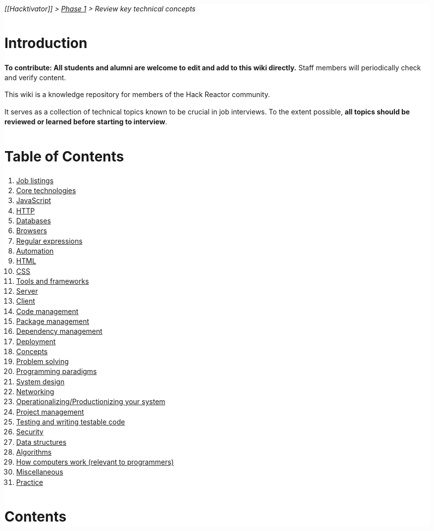 ###### *[[Hacktivator]] > [Phase 1](https://github.com/hackreactor/peripheral-brain/wiki/Hacktivator#phase-1-review-the-building-blocks) > Review key technical concepts*

# Introduction

**To contribute: All students and alumni are welcome to edit and add to this wiki directly.** Staff members will periodically check and verify content.

This wiki is a knowledge repository for members of the Hack Reactor community.

It serves as a collection of technical topics known to be crucial in job interviews. To the extent possible, **all topics should be reviewed or learned before starting to interview**.

# Table of Contents
1. [Job listings](#job-listings)
1. [Core technologies](#core-technologies)
  1. [JavaScript](#javascript)
  1. [HTTP](#http)
  1. [Databases](#databases)
  1. [Browsers](#browsers)
  1. [Regular expressions](#regular-expressions)
  1. [Automation](#automation)
  1. [HTML](#html)
  1. [CSS](#css)
1. [Tools and frameworks](#tools-and-frameworks)
  1. [Server](#server)
  1. [Client](#client)
  1. [Code management](#code-management)
  1. [Package management](#package-management)
  1. [Dependency management](#dependency-management)
  1. [Deployment](#deployment)
1. [Concepts](#concepts)
  1. [Problem solving](#problem-solving)
  1. [Programming paradigms](#programming-paradigms)
  1. [System design](#system-design)
  1. [Networking](#networking)
  1. [Operationalizing/Productionizing your system](#operationalizing--productionizing-your-system)
  1. [Project management](#project-management)
  1. [Testing and writing testable code](#testing-and-writing-testable-code)
  1. [Security](#security)
  1. [Data structures](#data-structures)
  1. [Algorithms](#algorithms)
  1. [How computers work (relevant to programmers)](#how-computers-work-relevant-to-programmers)
  1. [Miscellaneous](#miscellaneous)
1. [Practice](#practice)

# Contents
